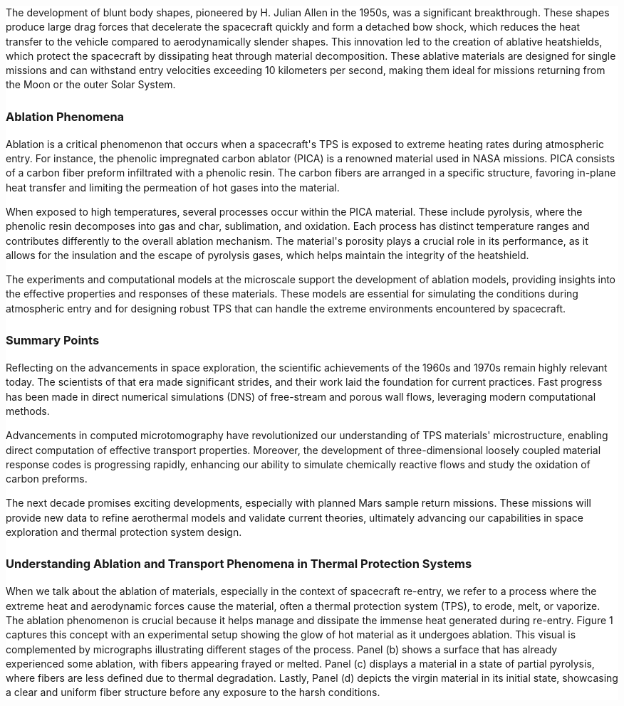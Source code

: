 The development of blunt body shapes, pioneered by H. Julian Allen in the 1950s, was a significant breakthrough. These shapes produce large drag forces that decelerate the spacecraft quickly and form a detached bow shock, which reduces the heat transfer to the vehicle compared to aerodynamically slender shapes. This innovation led to the creation of ablative heatshields, which protect the spacecraft by dissipating heat through material decomposition. These ablative materials are designed for single missions and can withstand entry velocities exceeding 10 kilometers per second, making them ideal for missions returning from the Moon or the outer Solar System.

### Ablation Phenomena

Ablation is a critical phenomenon that occurs when a spacecraft's TPS is exposed to extreme heating rates during atmospheric entry. For instance, the phenolic impregnated carbon ablator (PICA) is a renowned material used in NASA missions. PICA consists of a carbon fiber preform infiltrated with a phenolic resin. The carbon fibers are arranged in a specific structure, favoring in-plane heat transfer and limiting the permeation of hot gases into the material.

When exposed to high temperatures, several processes occur within the PICA material. These include pyrolysis, where the phenolic resin decomposes into gas and char, sublimation, and oxidation. Each process has distinct temperature ranges and contributes differently to the overall ablation mechanism. The material's porosity plays a crucial role in its performance, as it allows for the insulation and the escape of pyrolysis gases, which helps maintain the integrity of the heatshield.

The experiments and computational models at the microscale support the development of ablation models, providing insights into the effective properties and responses of these materials. These models are essential for simulating the conditions during atmospheric entry and for designing robust TPS that can handle the extreme environments encountered by spacecraft.

### Summary Points

Reflecting on the advancements in space exploration, the scientific achievements of the 1960s and 1970s remain highly relevant today. The scientists of that era made significant strides, and their work laid the foundation for current practices. Fast progress has been made in direct numerical simulations (DNS) of free-stream and porous wall flows, leveraging modern computational methods.

Advancements in computed microtomography have revolutionized our understanding of TPS materials' microstructure, enabling direct computation of effective transport properties. Moreover, the development of three-dimensional loosely coupled material response codes is progressing rapidly, enhancing our ability to simulate chemically reactive flows and study the oxidation of carbon preforms.

The next decade promises exciting developments, especially with planned Mars sample return missions. These missions will provide new data to refine aerothermal models and validate current theories, ultimately advancing our capabilities in space exploration and thermal protection system design.
### Understanding Ablation and Transport Phenomena in Thermal Protection Systems

When we talk about the ablation of materials, especially in the context of spacecraft re-entry, we refer to a process where the extreme heat and aerodynamic forces cause the material, often a thermal protection system (TPS), to erode, melt, or vaporize. The ablation phenomenon is crucial because it helps manage and dissipate the immense heat generated during re-entry. Figure 1 captures this concept with an experimental setup showing the glow of hot material as it undergoes ablation. This visual is complemented by micrographs illustrating different stages of the process. Panel (b) shows a surface that has already experienced some ablation, with fibers appearing frayed or melted. Panel (c) displays a material in a state of partial pyrolysis, where fibers are less defined due to thermal degradation. Lastly, Panel (d) depicts the virgin material in its initial state, showcasing a clear and uniform fiber structure before any exposure to the harsh conditions.
